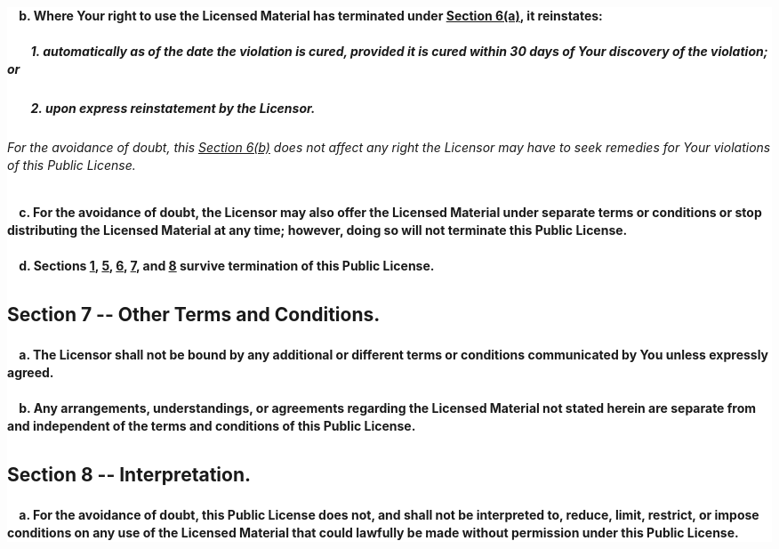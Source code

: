 #### &nbsp;&nbsp;&nbsp;&nbsp;b. Where Your right to use the Licensed Material has terminated under [Section 6(a)](#a-this-public-license-applies-for-the-term-of-the-copyright-and-similar-rights-licensed-here-however-if-you-fail-to-comply-with-this-public-license-then-your-rights-under-this-public-license-terminate-automatically), it reinstates:

##### &nbsp;&nbsp;&nbsp;&nbsp;&nbsp;&nbsp;&nbsp;&nbsp;1. automatically as of the date the violation is cured, provided it is cured within 30 days of Your discovery of the violation; or

##### &nbsp;&nbsp;&nbsp;&nbsp;&nbsp;&nbsp;&nbsp;&nbsp;2. upon express reinstatement by the Licensor.

###### For the avoidance of doubt, this [Section 6(b)](#b-where-your-right-to-use-the-licensed-material-has-terminated-under-section-6a-it-reinstates) does not affect any right the Licensor may have to seek remedies for Your violations of this Public License.

#### &nbsp;&nbsp;&nbsp;&nbsp;c. For the avoidance of doubt, the Licensor may also offer the Licensed Material under separate terms or conditions or stop distributing the Licensed Material at any time; however, doing so will not terminate this Public License.

#### &nbsp;&nbsp;&nbsp;&nbsp;d. Sections [1](#section-1----definitions), [5](#section-5----disclaimer-of-warranties-and-limitation-of-liability), [6](#section-6----term-and-termination), [7](#section-7----other-terms-and-conditions), and [8](#section-8----interpretation) survive termination of this Public License.

## Section 7 -- Other Terms and Conditions.

#### &nbsp;&nbsp;&nbsp;&nbsp;a. The Licensor shall not be bound by any additional or different terms or conditions communicated by You unless expressly agreed.

#### &nbsp;&nbsp;&nbsp;&nbsp;b. Any arrangements, understandings, or agreements regarding the Licensed Material not stated herein are separate from and independent of the terms and conditions of this Public License.


## Section 8 -- Interpretation.

#### &nbsp;&nbsp;&nbsp;&nbsp;a. For the avoidance of doubt, this Public License does not, and shall not be interpreted to, reduce, limit, restrict, or impose conditions on any use of the Licensed Material that could lawfully be made without permission under this Public License.
